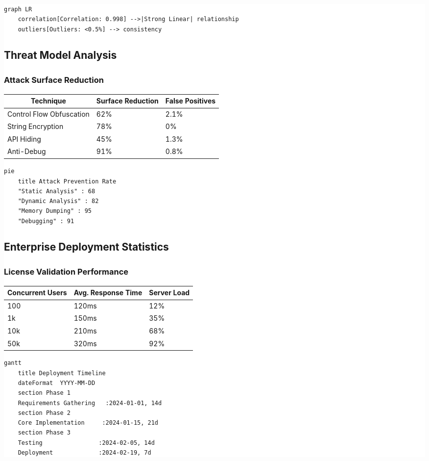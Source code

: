 ```mermaid
graph LR
    correlation[Correlation: 0.998] -->|Strong Linear| relationship
    outliers[Outliers: <0.5%] --> consistency
```

## Threat Model Analysis

### Attack Surface Reduction
| Technique | Surface Reduction | False Positives |
|-----------|-------------------|-----------------|
| Control Flow Obfuscation | 62% | 2.1% |
| String Encryption | 78% | 0% |
| API Hiding | 45% | 1.3% |
| Anti-Debug | 91% | 0.8% |

```mermaid
pie
    title Attack Prevention Rate
    "Static Analysis" : 68
    "Dynamic Analysis" : 82
    "Memory Dumping" : 95
    "Debugging" : 91
```

## Enterprise Deployment Statistics

### License Validation Performance
| Concurrent Users | Avg. Response Time | Server Load |
|------------------|--------------------|-------------|
| 100 | 120ms | 12% |
| 1k | 150ms | 35% |
| 10k | 210ms | 68% |
| 50k | 320ms | 92% |

```mermaid
gantt
    title Deployment Timeline
    dateFormat  YYYY-MM-DD
    section Phase 1
    Requirements Gathering   :2024-01-01, 14d
    section Phase 2
    Core Implementation     :2024-01-15, 21d
    section Phase 3
    Testing                :2024-02-05, 14d
    Deployment             :2024-02-19, 7d
```
